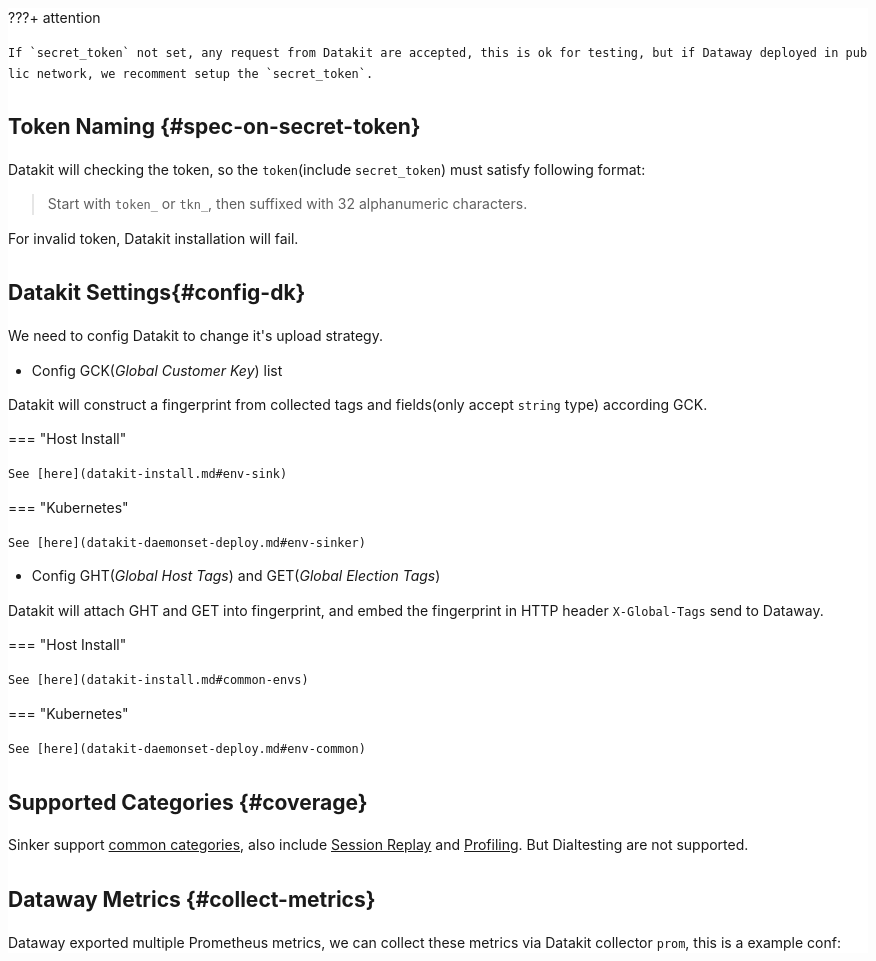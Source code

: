 
???+ attention

    If `secret_token` not set, any request from Datakit are accepted, this is ok for testing, but if Dataway deployed in public network, we recomment setup the `secret_token`.


## Token Naming {#spec-on-secret-token}

Datakit will checking the token, so the `token`(include `secret_token`) must satisfy following format:

> Start with `token_` or `tkn_`, then suffixed with 32 alphanumeric characters.

For invalid token, Datakit installation will fail.

## Datakit Settings{#config-dk}

We need to config Datakit to change it's upload strategy.

- Config GCK(*Global Customer Key*) list

Datakit will construct a fingerprint from collected tags and fields(only accept `string` type) according GCK.


=== "Host Install"

    See [here](datakit-install.md#env-sink)

=== "Kubernetes"

    See [here](datakit-daemonset-deploy.md#env-sinker)


- Config GHT(*Global Host Tags*) and GET(*Global Election Tags*)

Datakit will attach GHT and GET into fingerprint, and embed the fingerprint in HTTP header `X-Global-Tags` send to Dataway.


=== "Host Install"

    See [here](datakit-install.md#common-envs)

=== "Kubernetes"

    See [here](datakit-daemonset-deploy.md#env-common)


## Supported Categories {#coverage}

Sinker support [common categories](apis.md#category), also include [Session Replay](../integrations/rum.md#rum-session-replay) and [Profiling](../integrations/profile.md). But Dialtesting are not supported.

## Dataway Metrics {#collect-metrics}

Dataway exported multiple Prometheus metrics, we can collect these metrics via Datakit collector `prom`, this is a example conf:
